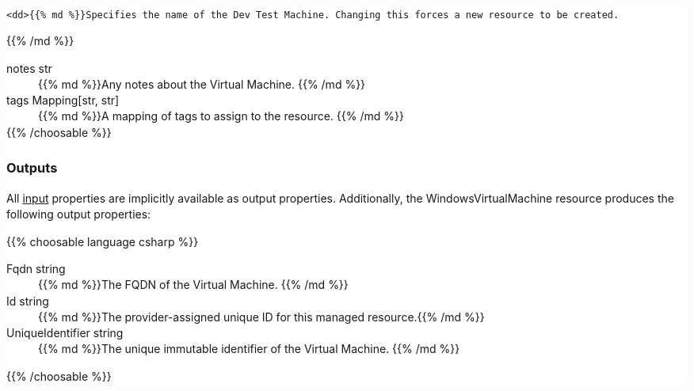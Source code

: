     <dd>{{% md %}}Specifies the name of the Dev Test Machine. Changing this forces a new resource to be created.
{{% /md %}}</dd><dt class="property-optional"
            title="Optional">
        <span id="notes_python">
<a href="#notes_python" style="color: inherit; text-decoration: inherit;">notes</a>
</span>
        <span class="property-indicator"></span>
        <span class="property-type">str</span>
    </dt>
    <dd>{{% md %}}Any notes about the Virtual Machine.
{{% /md %}}</dd><dt class="property-optional"
            title="Optional">
        <span id="tags_python">
<a href="#tags_python" style="color: inherit; text-decoration: inherit;">tags</a>
</span>
        <span class="property-indicator"></span>
        <span class="property-type">Mapping[str, str]</span>
    </dt>
    <dd>{{% md %}}A mapping of tags to assign to the resource.
{{% /md %}}</dd></dl>
{{% /choosable %}}


### Outputs

All [input](#inputs) properties are implicitly available as output properties. Additionally, the WindowsVirtualMachine resource produces the following output properties:



{{% choosable language csharp %}}
<dl class="resources-properties"><dt class="property-"
            title="">
        <span id="fqdn_csharp">
<a href="#fqdn_csharp" style="color: inherit; text-decoration: inherit;">Fqdn</a>
</span>
        <span class="property-indicator"></span>
        <span class="property-type">string</span>
    </dt>
    <dd>{{% md %}}The FQDN of the Virtual Machine.
{{% /md %}}</dd><dt class="property-"
            title="">
        <span id="id_csharp">
<a href="#id_csharp" style="color: inherit; text-decoration: inherit;">Id</a>
</span>
        <span class="property-indicator"></span>
        <span class="property-type">string</span>
    </dt>
    <dd>{{% md %}}The provider-assigned unique ID for this managed resource.{{% /md %}}</dd><dt class="property-"
            title="">
        <span id="uniqueidentifier_csharp">
<a href="#uniqueidentifier_csharp" style="color: inherit; text-decoration: inherit;">Unique<wbr>Identifier</a>
</span>
        <span class="property-indicator"></span>
        <span class="property-type">string</span>
    </dt>
    <dd>{{% md %}}The unique immutable identifier of the Virtual Machine.
{{% /md %}}</dd></dl>
{{% /choosable %}}
